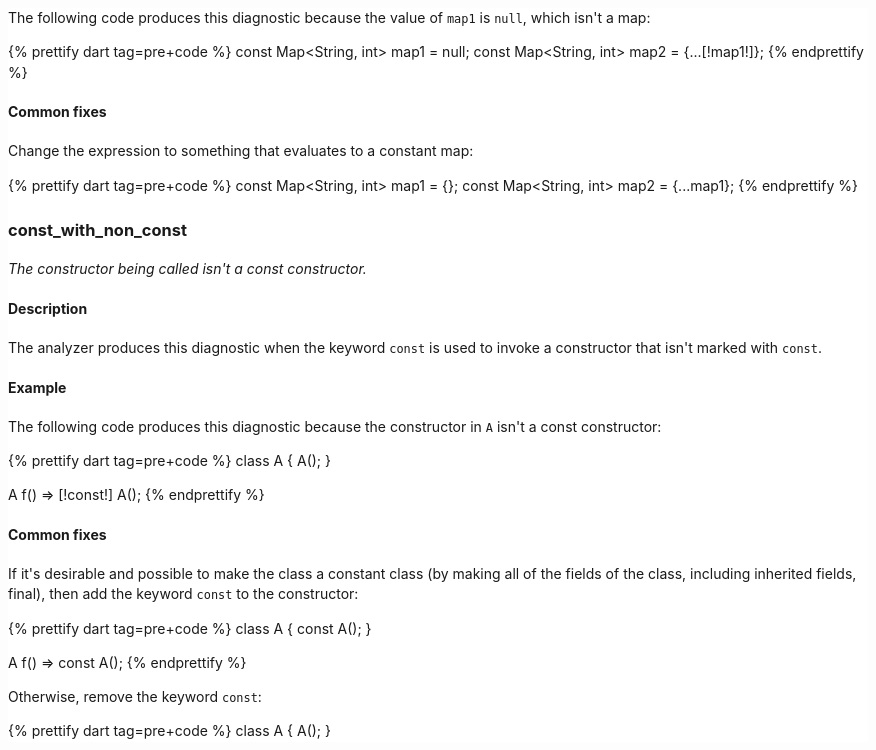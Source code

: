 The following code produces this diagnostic because the value of `map1` is
`null`, which isn't a map:

{% prettify dart tag=pre+code %}
const Map<String, int> map1 = null;
const Map<String, int> map2 = {...[!map1!]};
{% endprettify %}

#### Common fixes

Change the expression to something that evaluates to a constant map:

{% prettify dart tag=pre+code %}
const Map<String, int> map1 = {};
const Map<String, int> map2 = {...map1};
{% endprettify %}

### const_with_non_const

_The constructor being called isn't a const constructor._

#### Description

The analyzer produces this diagnostic when the keyword `const` is used to
invoke a constructor that isn't marked with `const`.

#### Example

The following code produces this diagnostic because the constructor in `A`
isn't a const constructor:

{% prettify dart tag=pre+code %}
class A {
  A();
}

A f() => [!const!] A();
{% endprettify %}

#### Common fixes

If it's desirable and possible to make the class a constant class (by
making all of the fields of the class, including inherited fields, final),
then add the keyword `const` to the constructor:

{% prettify dart tag=pre+code %}
class A {
  const A();
}

A f() => const A();
{% endprettify %}

Otherwise, remove the keyword `const`:

{% prettify dart tag=pre+code %}
class A {
  A();
}


[constant context]: #constant-context
[definite assignment]: #definite-assignment
[mixin application]: #mixin-application
[override inference]: #override-inference
[potentially non-nullable]: #potentially-non-nullable
[definiteAssignmentSpec]: https://github.com/dart-lang/language/blob/master/resources/type-system/flow-analysis.md